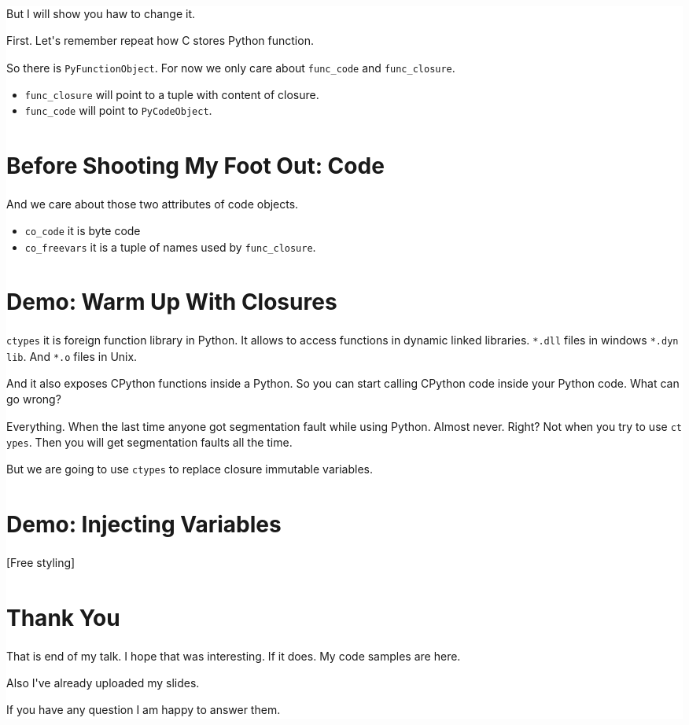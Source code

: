 But I will show you haw to change it.

First. Let's remember repeat how C stores Python function.

So there is `PyFunctionObject`. For now we only care about `func_code` and
`func_closure`.

* `func_closure` will point to a tuple with content of closure.
* `func_code` will point to `PyCodeObject`.


# Before Shooting My Foot Out: Code

And we care about those two attributes of code objects.

* `co_code` it is byte code
* `co_freevars` it is a tuple of names used by `func_closure`.


# Demo: Warm Up With Closures

`ctypes` it is foreign function library in Python. It allows to access
functions in dynamic linked libraries. `*.dll` files in windows `*.dynlib`.
And `*.o` files in Unix.

And it also exposes CPython functions inside a Python. So you can start
calling CPython code inside your Python code. What can go wrong?

Everything. When the last time anyone got segmentation fault while using
Python. Almost never. Right? Not when you try to use `ctypes`. Then you will
get segmentation faults all the time.

But we are going to use `ctypes` to replace closure immutable variables.


# Demo: Injecting Variables

[Free styling]


# Thank You

That is end of my talk. I hope that was interesting. If it does. My code
samples are here.

Also I've already uploaded my slides.

If you have any question I am happy to answer them.
